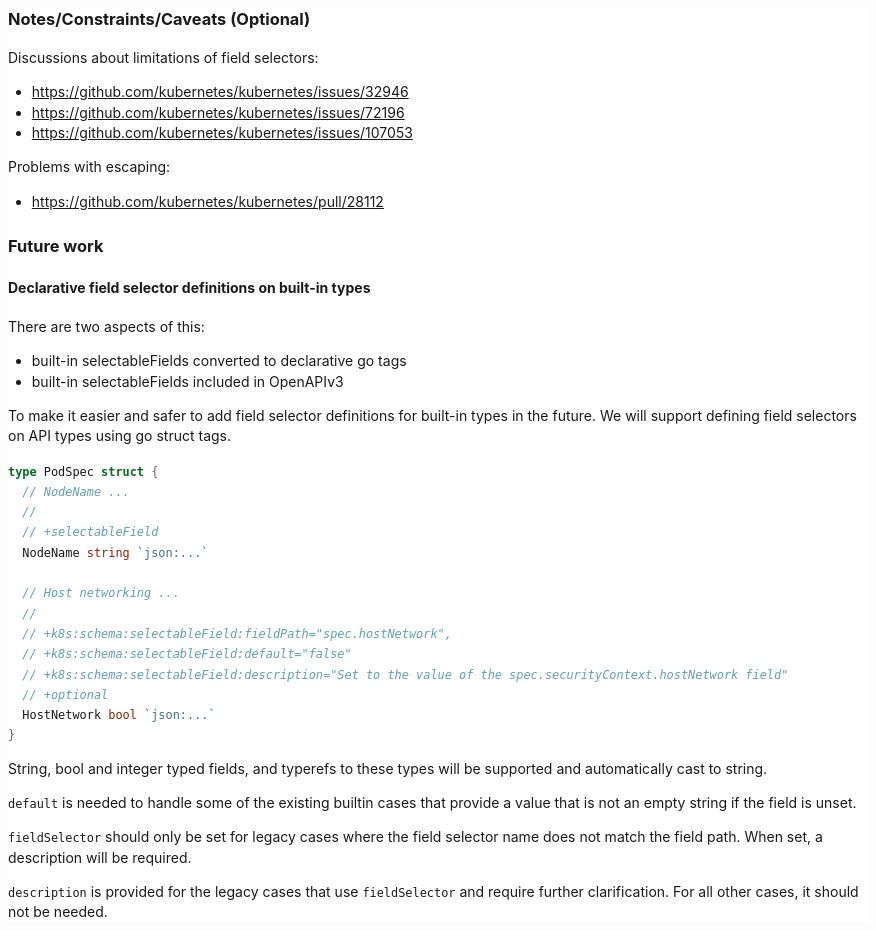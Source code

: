 ### Notes/Constraints/Caveats (Optional)

Discussions about limitations of field selectors:

- https://github.com/kubernetes/kubernetes/issues/32946
- https://github.com/kubernetes/kubernetes/issues/72196
- https://github.com/kubernetes/kubernetes/issues/107053

Problems with escaping:

- https://github.com/kubernetes/kubernetes/pull/28112

### Future work

#### Declarative field selector definitions on built-in types

There are two aspects of this:

- built-in selectableFields converted to declarative go tags
- built-in selectableFields included in OpenAPIv3

To make it easier and safer to add field selector definitions for built-in types
in the future. We will support defining field selectors on API types using
go struct tags.

```go
type PodSpec struct {
  // NodeName ...
  //
  // +selectableField
  NodeName string `json:...`

  // Host networking ...
  //
  // +k8s:schema:selectableField:fieldPath="spec.hostNetwork",
  // +k8s:schema:selectableField:default="false"
  // +k8s:schema:selectableField:description="Set to the value of the spec.securityContext.hostNetwork field"
  // +optional
  HostNetwork bool `json:...`
}
```

String, bool and integer typed fields, and typerefs to these types will be
supported and automatically cast to string.

`default` is needed to handle some of the existing builtin cases that provide
a value that is not an empty string if the field is unset.

`fieldSelector` should only be set for legacy cases where the field selector
name does not match the field path. When set, a description will be required.

`description` is provided for the legacy cases that use `fieldSelector` and
require further clarification. For all other cases, it should not be needed.
